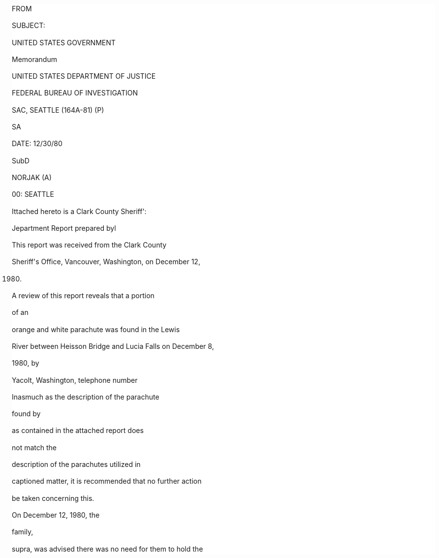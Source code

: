 FROM

SUBJECT:

UNITED STATES GOVERNMENT

Memorandum

UNITED STATES DEPARTMENT OF JUSTICE

FEDERAL BUREAU OF INVESTIGATION

SAC, SEATTLE (164A-81) (P)

SA

DATE: 12/30/80

SubD

NORJAK (A)

00: SEATTLE

Ittached hereto is a Clark County Sheriff':

Jepartment Report prepared byl

This report was received from the Clark County

Sheriff's Office, Vancouver, Washington, on December 12,

1980.

A review of this report reveals that a portion

of an

orange and white parachute was found in the Lewis

River between Heisson Bridge and Lucia Falls on December 8,

1980, by

Yacolt, Washington, telephone number

Inasmuch as the description of the parachute

found by

as contained in the attached report does

not match the

description of the parachutes utilized in

captioned matter, it is recommended that no further action

be taken concerning this.

On December 12, 1980, the

family,

supra, was advised there was no need for them to hold the
